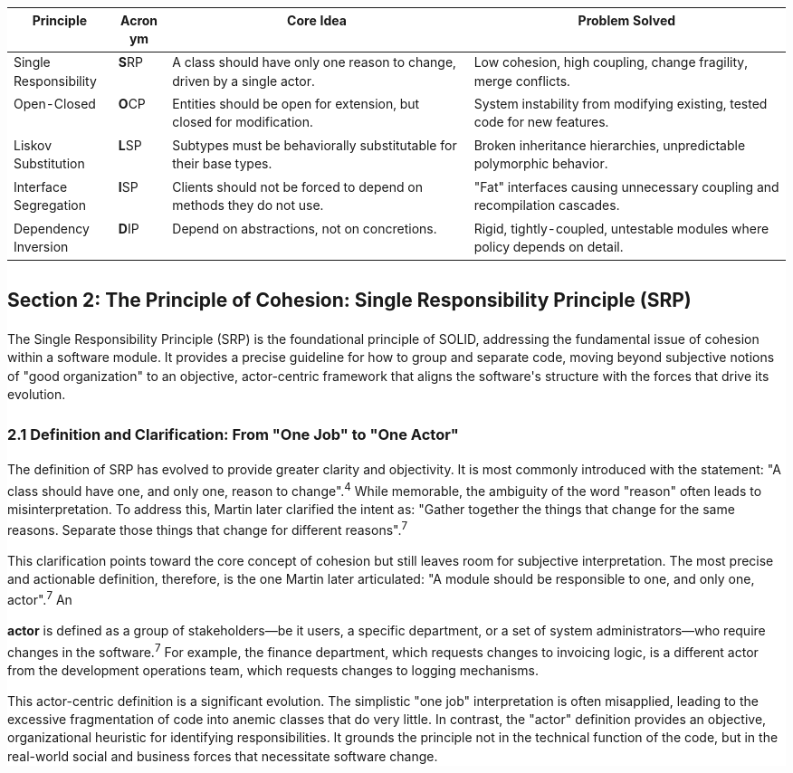 | **Principle**         | **Acronym** | **Core Idea**                                                            | **Problem Solved**                                                         |
| --------------------- | ----------- | ------------------------------------------------------------------------ | -------------------------------------------------------------------------- |
| Single Responsibility | **S**RP     | A class should have only one reason to change, driven by a single actor. | Low cohesion, high coupling, change fragility, merge conflicts.            |
| Open-Closed           | **O**CP     | Entities should be open for extension, but closed for modification.      | System instability from modifying existing, tested code for new features.  |
| Liskov Substitution   | **L**SP     | Subtypes must be behaviorally substitutable for their base types.        | Broken inheritance hierarchies, unpredictable polymorphic behavior.        |
| Interface Segregation | **I**SP     | Clients should not be forced to depend on methods they do not use.       | "Fat" interfaces causing unnecessary coupling and recompilation cascades.  |
| Dependency Inversion  | **D**IP     | Depend on abstractions, not on concretions.                              | Rigid, tightly-coupled, untestable modules where policy depends on detail. |

## Section 2: The Principle of Cohesion: Single Responsibility Principle (SRP)

The Single Responsibility Principle (SRP) is the foundational principle
of SOLID, addressing the fundamental issue of cohesion within a software
module. It provides a precise guideline for how to group and separate
code, moving beyond subjective notions of "good organization" to an
objective, actor-centric framework that aligns the software's structure
with the forces that drive its evolution.

### 2.1 Definition and Clarification: From "One Job" to "One Actor"

The definition of SRP has evolved to provide greater clarity and
objectivity. It is most commonly introduced with the statement: "A class
should have one, and only one, reason to change".<sup>4</sup> While
memorable, the ambiguity of the word "reason" often leads to
misinterpretation. To address this, Martin later clarified the intent
as: "Gather together the things that change for the same reasons.
Separate those things that change for different reasons".<sup>7</sup>

This clarification points toward the core concept of cohesion but still
leaves room for subjective interpretation. The most precise and
actionable definition, therefore, is the one Martin later articulated:
"A module should be responsible to one, and only one,
actor".<sup>7</sup> An

**actor** is defined as a group of stakeholders—be it users, a specific
department, or a set of system administrators—who require changes in the
software.<sup>7</sup> For example, the finance department, which
requests changes to invoicing logic, is a different actor from the
development operations team, which requests changes to logging
mechanisms.

This actor-centric definition is a significant evolution. The simplistic
"one job" interpretation is often misapplied, leading to the excessive
fragmentation of code into anemic classes that do very little. In
contrast, the "actor" definition provides an objective, organizational
heuristic for identifying responsibilities. It grounds the principle not
in the technical function of the code, but in the real-world social and
business forces that necessitate software change.
